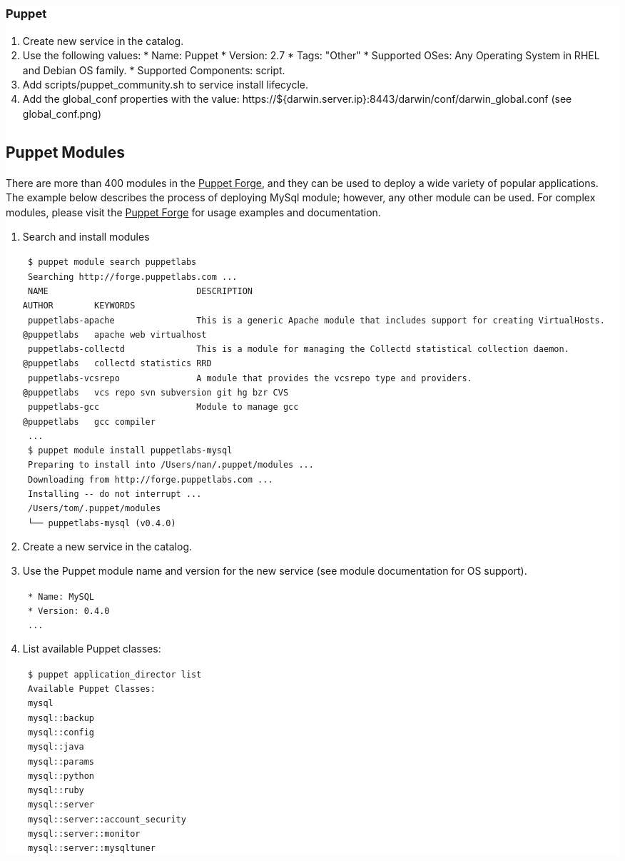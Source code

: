 ### Puppet

1. Create new service in the catalog.
2. Use the following values:
       * Name: Puppet
       * Version: 2.7
       * Tags: "Other"
       * Supported OSes: Any Operating System in RHEL and Debian OS family.
       * Supported Components: script.
3. Add scripts/puppet_community.sh to service install lifecycle.
4. Add the global_conf properties with the value: https://${darwin.server.ip}:8443/darwin/conf/darwin_global.conf (see global_conf.png)

## Puppet Modules

There are more than 400 modules in the [Puppet Forge](http://forge.puppetlabs.com/), and they can be used to deploy a wide variety of popular applications. The example below describes the process of deploying MySql module; however, any other module can be used. For complex modules, please visit the [Puppet Forge](http://forge.puppetlabs.com/) for usage examples and documentation.

1. Search and install modules

        $ puppet module search puppetlabs
        Searching http://forge.puppetlabs.com ...
        NAME                             DESCRIPTION                                                                               AUTHOR        KEYWORDS                                    
        puppetlabs-apache                This is a generic Apache module that includes support for creating VirtualHosts.          @puppetlabs   apache web virtualhost                      
        puppetlabs-collectd              This is a module for managing the Collectd statistical collection daemon.                 @puppetlabs   collectd statistics RRD                     
        puppetlabs-vcsrepo               A module that provides the vcsrepo type and providers.                                    @puppetlabs   vcs repo svn subversion git hg bzr CVS      
        puppetlabs-gcc                   Module to manage gcc                                                                      @puppetlabs   gcc compiler                     
        ...
        $ puppet module install puppetlabs-mysql
        Preparing to install into /Users/nan/.puppet/modules ...
        Downloading from http://forge.puppetlabs.com ...
        Installing -- do not interrupt ...
        /Users/tom/.puppet/modules
        └── puppetlabs-mysql (v0.4.0)

2. Create a new service in the catalog.
3. Use the Puppet module name and version for the new service (see module documentation for OS support).

        * Name: MySQL
        * Version: 0.4.0
        ...

4. List available Puppet classes:

        $ puppet application_director list
        Available Puppet Classes:
        mysql
        mysql::backup
        mysql::config
        mysql::java
        mysql::params
        mysql::python
        mysql::ruby
        mysql::server
        mysql::server::account_security
        mysql::server::monitor
        mysql::server::mysqltuner
